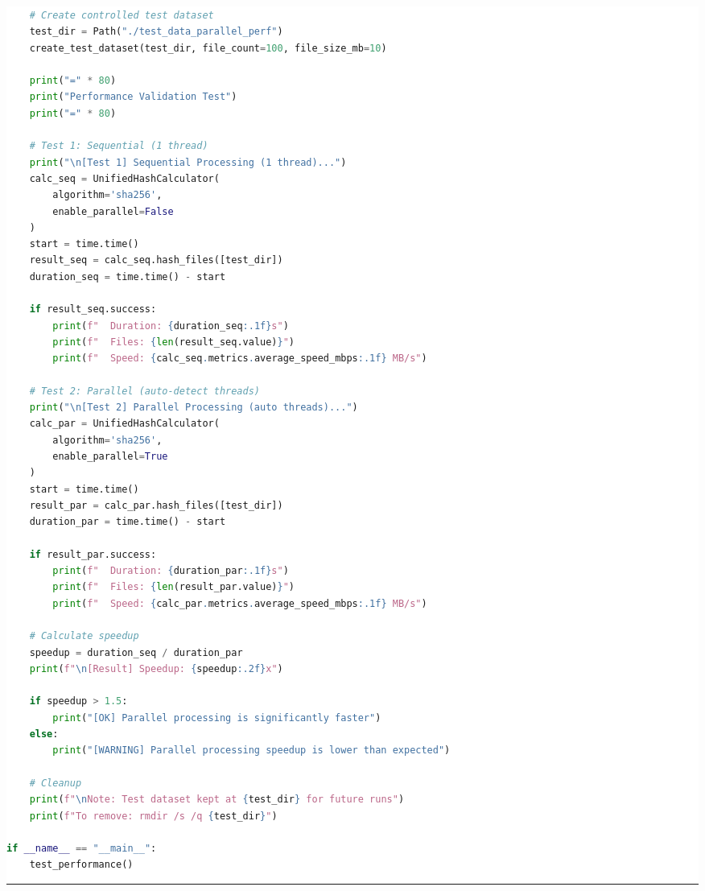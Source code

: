 ```python
    # Create controlled test dataset
    test_dir = Path("./test_data_parallel_perf")
    create_test_dataset(test_dir, file_count=100, file_size_mb=10)

    print("=" * 80)
    print("Performance Validation Test")
    print("=" * 80)

    # Test 1: Sequential (1 thread)
    print("\n[Test 1] Sequential Processing (1 thread)...")
    calc_seq = UnifiedHashCalculator(
        algorithm='sha256',
        enable_parallel=False
    )
    start = time.time()
    result_seq = calc_seq.hash_files([test_dir])
    duration_seq = time.time() - start

    if result_seq.success:
        print(f"  Duration: {duration_seq:.1f}s")
        print(f"  Files: {len(result_seq.value)}")
        print(f"  Speed: {calc_seq.metrics.average_speed_mbps:.1f} MB/s")

    # Test 2: Parallel (auto-detect threads)
    print("\n[Test 2] Parallel Processing (auto threads)...")
    calc_par = UnifiedHashCalculator(
        algorithm='sha256',
        enable_parallel=True
    )
    start = time.time()
    result_par = calc_par.hash_files([test_dir])
    duration_par = time.time() - start

    if result_par.success:
        print(f"  Duration: {duration_par:.1f}s")
        print(f"  Files: {len(result_par.value)}")
        print(f"  Speed: {calc_par.metrics.average_speed_mbps:.1f} MB/s")

    # Calculate speedup
    speedup = duration_seq / duration_par
    print(f"\n[Result] Speedup: {speedup:.2f}x")

    if speedup > 1.5:
        print("[OK] Parallel processing is significantly faster")
    else:
        print("[WARNING] Parallel processing speedup is lower than expected")

    # Cleanup
    print(f"\nNote: Test dataset kept at {test_dir} for future runs")
    print(f"To remove: rmdir /s /q {test_dir}")

if __name__ == "__main__":
    test_performance()
```

---